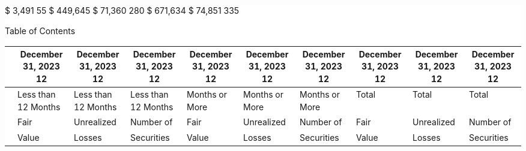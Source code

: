 <td>$ 3,491</td>
<td>55</td>
<td>$ 449,645</td>
<td>$ 71,360</td>
<td>280</td>
<td>$ 671,634</td>
<td>$ 74,851</td>
<td>335</td>
</tr>
</tbody>
</table>
<p>Table of Contents</p>
<table>
<thead>
<tr>
<th></th>
<th>December 31, 2023 12</th>
<th>December 31, 2023 12</th>
<th>December 31, 2023 12</th>
<th>December 31, 2023 12</th>
<th>December 31, 2023 12</th>
<th>December 31, 2023 12</th>
<th>December 31, 2023 12</th>
<th>December 31, 2023 12</th>
<th>December 31, 2023 12</th>
</tr>
</thead>
<tbody>
<tr>
<td></td>
<td>Less than 12 Months</td>
<td>Less than 12 Months</td>
<td>Less than 12 Months</td>
<td>Months or More</td>
<td>Months or More</td>
<td>Months or More</td>
<td>Total</td>
<td>Total</td>
<td>Total</td>
</tr>
<tr>
<td></td>
<td>Fair</td>
<td>Unrealized</td>
<td>Number of</td>
<td>Fair</td>
<td>Unrealized</td>
<td>Number of</td>
<td>Fair</td>
<td>Unrealized</td>
<td>Number of</td>
</tr>
<tr>
<td></td>
<td>Value</td>
<td>Losses</td>
<td>Securities</td>
<td>Value</td>
<td>Losses</td>
<td>Securities</td>
<td>Value</td>
<td>Losses</td>
<td>Securities</td>
</tr>